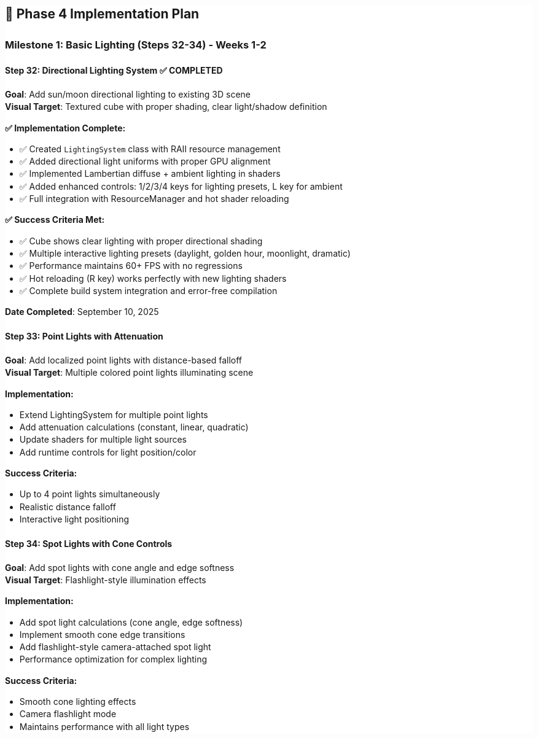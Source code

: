 ## 📝 **Phase 4 Implementation Plan**

### **Milestone 1: Basic Lighting (Steps 32-34) - Weeks 1-2**

#### **Step 32: Directional Lighting System** ✅ **COMPLETED**
**Goal**: Add sun/moon directional lighting to existing 3D scene  
**Visual Target**: Textured cube with proper shading, clear light/shadow definition

**✅ Implementation Complete:**
- ✅ Created `LightingSystem` class with RAII resource management
- ✅ Added directional light uniforms with proper GPU alignment
- ✅ Implemented Lambertian diffuse + ambient lighting in shaders  
- ✅ Added enhanced controls: 1/2/3/4 keys for lighting presets, L key for ambient
- ✅ Full integration with ResourceManager and hot shader reloading

**✅ Success Criteria Met:**
- ✅ Cube shows clear lighting with proper directional shading
- ✅ Multiple interactive lighting presets (daylight, golden hour, moonlight, dramatic)
- ✅ Performance maintains 60+ FPS with no regressions
- ✅ Hot reloading (R key) works perfectly with new lighting shaders
- ✅ Complete build system integration and error-free compilation

**Date Completed**: September 10, 2025

#### **Step 33: Point Lights with Attenuation**
**Goal**: Add localized point lights with distance-based falloff  
**Visual Target**: Multiple colored point lights illuminating scene

**Implementation:**
- Extend LightingSystem for multiple point lights
- Add attenuation calculations (constant, linear, quadratic)
- Update shaders for multiple light sources
- Add runtime controls for light position/color

**Success Criteria:**
- Up to 4 point lights simultaneously
- Realistic distance falloff
- Interactive light positioning

#### **Step 34: Spot Lights with Cone Controls**
**Goal**: Add spot lights with cone angle and edge softness  
**Visual Target**: Flashlight-style illumination effects

**Implementation:**
- Add spot light calculations (cone angle, edge softness)
- Implement smooth cone edge transitions  
- Add flashlight-style camera-attached spot light
- Performance optimization for complex lighting

**Success Criteria:**
- Smooth cone lighting effects
- Camera flashlight mode
- Maintains performance with all light types
